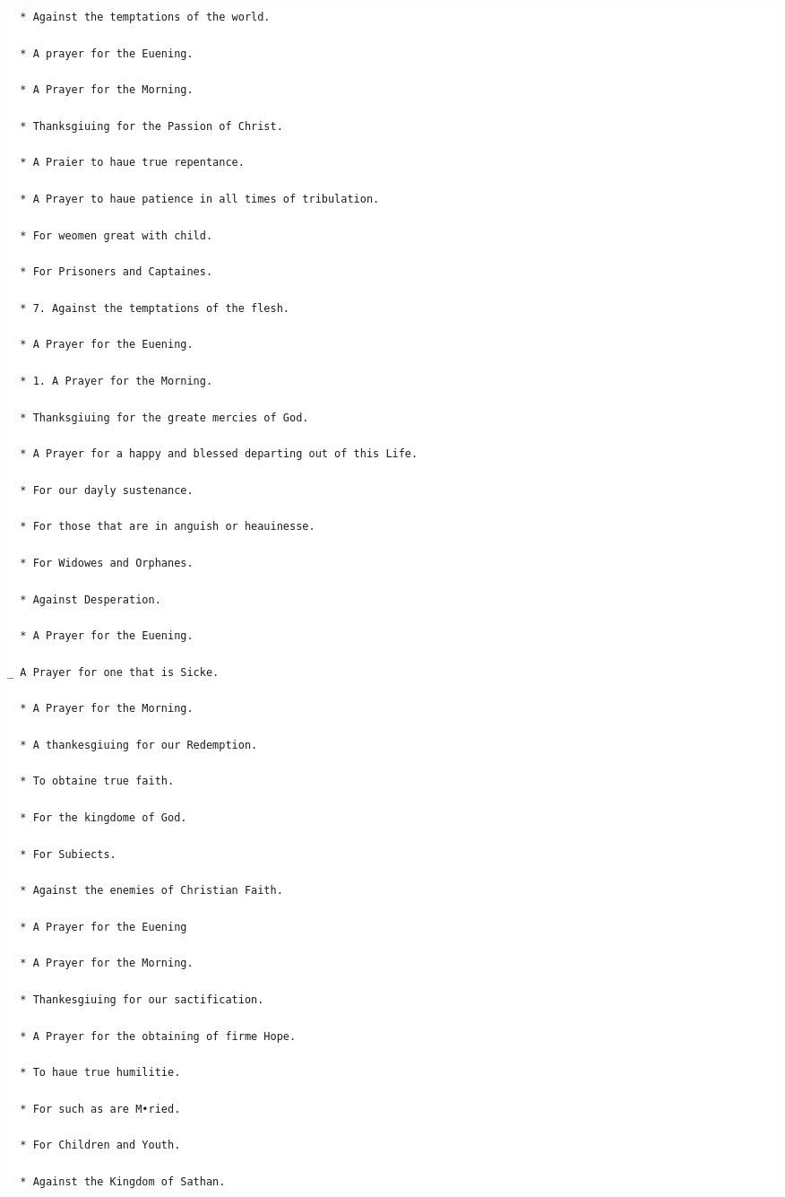       * Against the temptations of the world.

      * A prayer for the Euening.

      * A Prayer for the Morning.

      * Thanksgiuing for the Passion of Christ.

      * A Praier to haue true repentance.

      * A Prayer to haue patience in all times of tribulation.

      * For weomen great with child.

      * For Prisoners and Captaines.

      * 7. Against the temptations of the flesh.

      * A Prayer for the Euening.

      * 1. A Prayer for the Morning.

      * Thanksgiuing for the greate mercies of God.

      * A Prayer for a happy and blessed departing out of this Life.

      * For our dayly sustenance.

      * For those that are in anguish or heauinesse.

      * For Widowes and Orphanes.

      * Against Desperation.

      * A Prayer for the Euening.

    _ A Prayer for one that is Sicke.

      * A Prayer for the Morning.

      * A thankesgiuing for our Redemption.

      * To obtaine true faith.

      * For the kingdome of God.

      * For Subiects.

      * Against the enemies of Christian Faith.

      * A Prayer for the Euening

      * A Prayer for the Morning.

      * Thankesgiuing for our sactification.

      * A Prayer for the obtaining of firme Hope.

      * To haue true humilitie.

      * For such as are M•ried.

      * For Children and Youth.

      * Against the Kingdom of Sathan.
